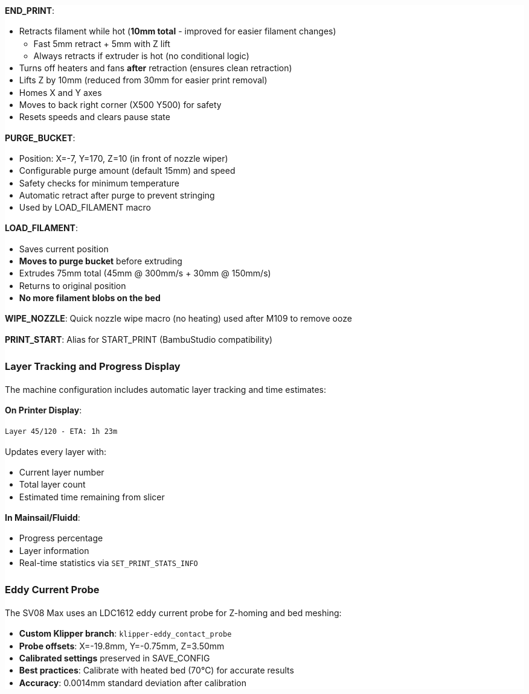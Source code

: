 
**END_PRINT**:
- Retracts filament while hot (**10mm total** - improved for easier filament changes)
  - Fast 5mm retract + 5mm with Z lift
  - Always retracts if extruder is hot (no conditional logic)
- Turns off heaters and fans **after** retraction (ensures clean retraction)
- Lifts Z by 10mm (reduced from 30mm for easier print removal)
- Homes X and Y axes
- Moves to back right corner (X500 Y500) for safety
- Resets speeds and clears pause state

**PURGE_BUCKET**:
- Position: X=-7, Y=170, Z=10 (in front of nozzle wiper)
- Configurable purge amount (default 15mm) and speed
- Safety checks for minimum temperature
- Automatic retract after purge to prevent stringing
- Used by LOAD_FILAMENT macro

**LOAD_FILAMENT**:
- Saves current position
- **Moves to purge bucket** before extruding
- Extrudes 75mm total (45mm @ 300mm/s + 30mm @ 150mm/s)
- Returns to original position
- **No more filament blobs on the bed**

**WIPE_NOZZLE**: Quick nozzle wipe macro (no heating) used after M109 to remove ooze

**PRINT_START**: Alias for START_PRINT (BambuStudio compatibility)

### Layer Tracking and Progress Display

The machine configuration includes automatic layer tracking and time estimates:

**On Printer Display**:
```
Layer 45/120 - ETA: 1h 23m
```

Updates every layer with:
- Current layer number
- Total layer count
- Estimated time remaining from slicer

**In Mainsail/Fluidd**:
- Progress percentage
- Layer information
- Real-time statistics via `SET_PRINT_STATS_INFO`

### Eddy Current Probe

The SV08 Max uses an LDC1612 eddy current probe for Z-homing and bed meshing:

- **Custom Klipper branch**: `klipper-eddy_contact_probe`
- **Probe offsets**: X=-19.8mm, Y=-0.75mm, Z=3.50mm
- **Calibrated settings** preserved in SAVE_CONFIG
- **Best practices**: Calibrate with heated bed (70°C) for accurate results
- **Accuracy**: 0.0014mm standard deviation after calibration
